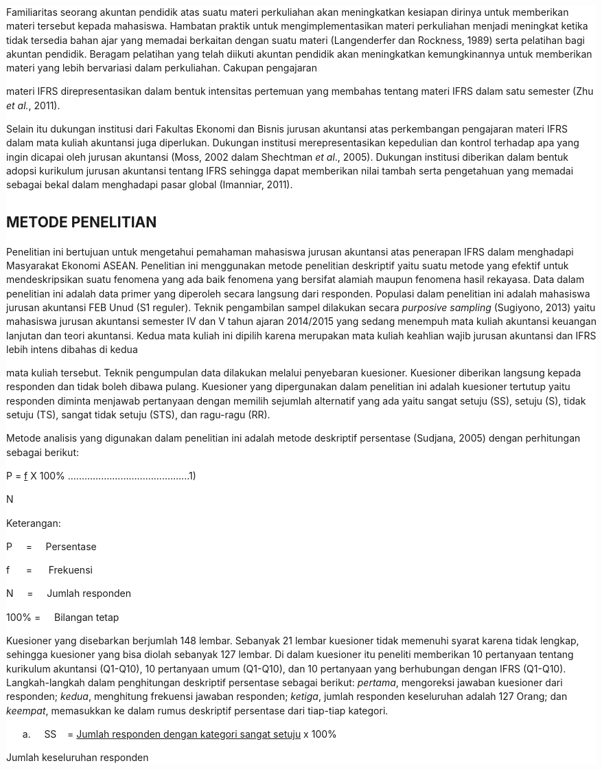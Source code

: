 <p><span class="font2">Familiaritas seorang akuntan pendidik atas suatu materi perkuliahan akan meningkatkan kesiapan dirinya untuk memberikan materi tersebut kepada mahasiswa. Hambatan praktik untuk mengimplementasikan materi perkuliahan menjadi meningkat ketika tidak tersedia bahan ajar yang memadai berkaitan dengan suatu materi (Langenderfer dan Rockness, 1989) serta pelatihan bagi akuntan pendidik. Beragam pelatihan yang telah diikuti akuntan pendidik akan meningkatkan kemungkinannya untuk memberikan materi yang lebih bervariasi dalam perkuliahan. Cakupan pengajaran</span></p>
<p><span class="font2">materi IFRS direpresentasikan dalam bentuk intensitas pertemuan yang membahas tentang materi IFRS dalam satu semester (Zhu </span><span class="font2" style="font-style:italic;">et al.</span><span class="font2">, 2011).</span></p>
<p><span class="font2">Selain itu dukungan institusi dari Fakultas Ekonomi dan Bisnis jurusan akuntansi atas perkembangan pengajaran materi IFRS dalam mata kuliah akuntansi juga diperlukan. Dukungan institusi merepresentasikan kepedulian dan kontrol terhadap apa yang ingin dicapai oleh jurusan akuntansi (Moss, 2002 dalam Shechtman </span><span class="font2" style="font-style:italic;">et al</span><span class="font2">., 2005). Dukungan institusi diberikan dalam bentuk adopsi kurikulum jurusan akuntansi tentang IFRS sehingga dapat memberikan nilai tambah serta pengetahuan yang memadai sebagai bekal dalam menghadapi pasar global (Imanniar, 2011).</span></p>
<h2><a name="bookmark5"></a><span class="font2" style="font-weight:bold;"><a name="bookmark6"></a>METODE PENELITIAN</span></h2>
<p><span class="font2">Penelitian ini bertujuan untuk mengetahui pemahaman mahasiswa jurusan akuntansi atas penerapan IFRS dalam menghadapi Masyarakat Ekonomi ASEAN. Penelitian ini menggunakan metode penelitian deskriptif yaitu suatu metode yang efektif untuk mendeskripsikan suatu fenomena yang ada baik fenomena yang bersifat alamiah maupun fenomena hasil rekayasa. Data dalam penelitian ini adalah data primer yang diperoleh secara langsung dari responden. Populasi dalam penelitian ini adalah mahasiswa jurusan akuntansi FEB Unud (S1 reguler). Teknik pengambilan sampel dilakukan secara </span><span class="font2" style="font-style:italic;">purposive sampling</span><span class="font2"> (Sugiyono, 2013) yaitu mahasiswa jurusan akuntansi semester IV dan V tahun ajaran 2014/2015 yang sedang menempuh mata kuliah akuntansi keuangan lanjutan dan teori akuntansi. Kedua mata kuliah ini dipilih karena merupakan mata kuliah keahlian wajib jurusan akuntansi dan IFRS lebih intens dibahas di kedua</span></p>
<p><span class="font2">mata kuliah tersebut. Teknik pengumpulan data dilakukan melalui penyebaran kuesioner. Kuesioner diberikan langsung kepada responden dan tidak boleh dibawa pulang. Kuesioner yang dipergunakan dalam penelitian ini adalah kuesioner tertutup yaitu responden diminta menjawab pertanyaan dengan memilih sejumlah alternatif yang ada yaitu sangat setuju (SS), setuju (S), tidak setuju (TS), sangat tidak setuju (STS), dan ragu-ragu (RR).</span></p>
<p><span class="font2">Metode analisis yang digunakan dalam penelitian ini adalah metode deskriptif persentase (Sudjana, 2005) dengan perhitungan sebagai berikut:</span></p>
<p><span class="font2">P = </span><span class="font2" style="text-decoration:underline;">f</span><span class="font2"> X 100% ............................................1)</span></p>
<p><span class="font2">N</span></p>
<p><span class="font2">Keterangan:</span></p>
<p><span class="font2">P &nbsp;&nbsp;&nbsp;&nbsp;= &nbsp;&nbsp;&nbsp;&nbsp;Persentase</span></p>
<p><span class="font2">f &nbsp;&nbsp;&nbsp;&nbsp;&nbsp;= &nbsp;&nbsp;&nbsp;&nbsp;&nbsp;Frekuensi</span></p>
<p><span class="font2">N &nbsp;&nbsp;&nbsp;&nbsp;= &nbsp;&nbsp;&nbsp;&nbsp;Jumlah responden</span></p>
<p><span class="font2">100% = &nbsp;&nbsp;&nbsp;&nbsp;Bilangan tetap</span></p>
<p><span class="font2">Kuesioner yang disebarkan berjumlah 148 lembar. Sebanyak 21 lembar kuesioner tidak memenuhi syarat karena tidak lengkap, sehingga kuesioner yang bisa diolah sebanyak 127 lembar. Di dalam kuesioner itu peneliti memberikan 10 pertanyaan tentang kurikulum akuntansi (Q1-Q10), 10 pertanyaan umum (Q1-Q10), dan 10 pertanyaan yang berhubungan dengan IFRS (Q1-Q10). Langkah-langkah dalam penghitungan deskriptif persentase sebagai berikut: </span><span class="font2" style="font-style:italic;">pertama</span><span class="font2">, mengoreksi jawaban kuesioner dari responden; </span><span class="font2" style="font-style:italic;">kedua</span><span class="font2">, menghitung frekuensi jawaban responden; </span><span class="font2" style="font-style:italic;">ketiga</span><span class="font2">, jumlah responden keseluruhan adalah 127 Orang; dan </span><span class="font2" style="font-style:italic;">keempat</span><span class="font2">, memasukkan ke dalam rumus deskriptif persentase dari tiap-tiap kategori.</span></p>
<div>
<ul style="list-style:none;"><li>
<p><span class="font2">a. &nbsp;&nbsp;&nbsp;&nbsp;SS &nbsp;&nbsp;&nbsp;= </span><span class="font2" style="text-decoration:underline;">Jumlah responden dengan kategori sangat setuju</span><span class="font2"> x 100%</span></p></li></ul>
<p><span class="font2">Jumlah keseluruhan responden</span></p>
<ul style="list-style:none;"><li>